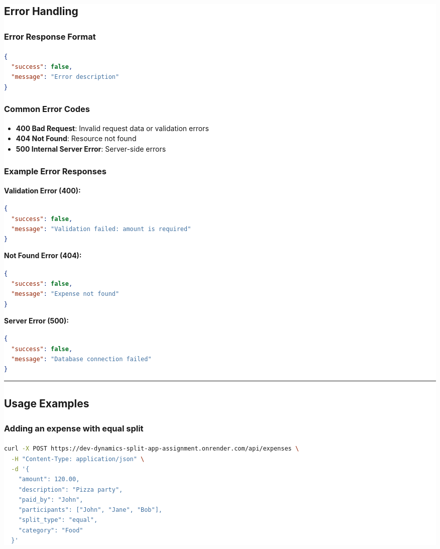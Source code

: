 
## Error Handling

### Error Response Format
```json
{
  "success": false,
  "message": "Error description"
}
```

### Common Error Codes
- **400 Bad Request**: Invalid request data or validation errors
- **404 Not Found**: Resource not found
- **500 Internal Server Error**: Server-side errors

### Example Error Responses

**Validation Error (400):**
```json
{
  "success": false,
  "message": "Validation failed: amount is required"
}
```

**Not Found Error (404):**
```json
{
  "success": false,
  "message": "Expense not found"
}
```

**Server Error (500):**
```json
{
  "success": false,
  "message": "Database connection failed"
}
```

---

## Usage Examples

### Adding an expense with equal split
```bash
curl -X POST https://dev-dynamics-split-app-assignment.onrender.com/api/expenses \
  -H "Content-Type: application/json" \
  -d '{
    "amount": 120.00,
    "description": "Pizza party",
    "paid_by": "John",
    "participants": ["John", "Jane", "Bob"],
    "split_type": "equal",
    "category": "Food"
  }'
```
